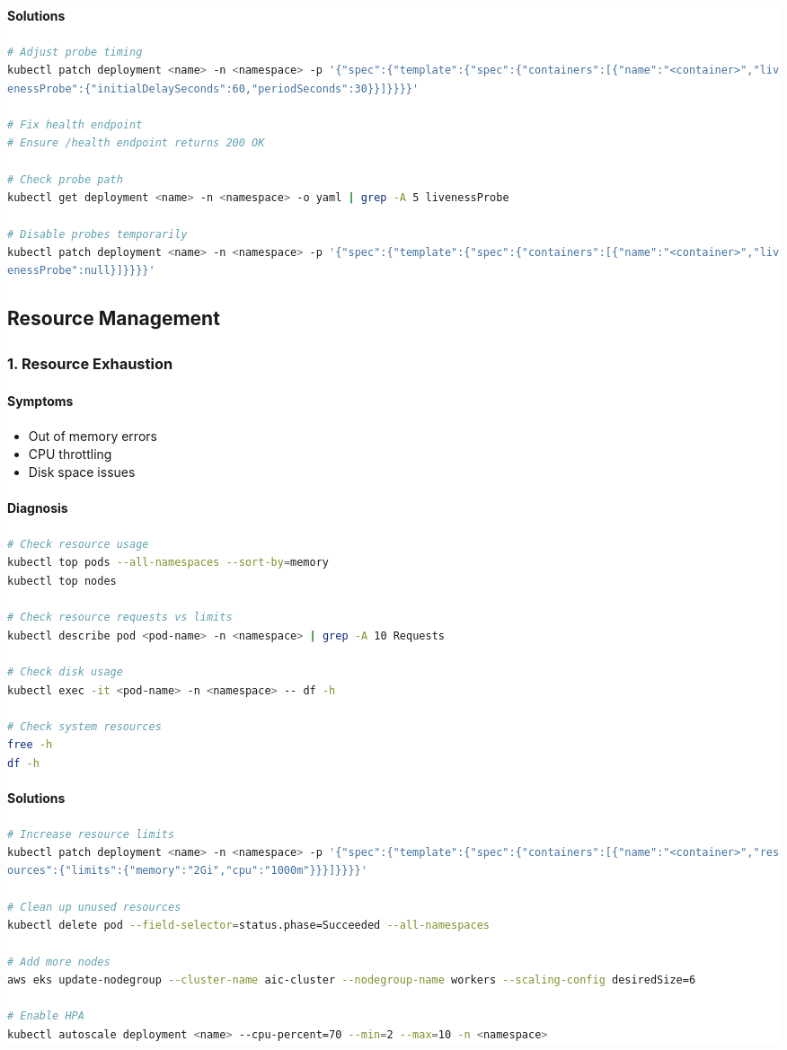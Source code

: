 #### Solutions
```bash
# Adjust probe timing
kubectl patch deployment <name> -n <namespace> -p '{"spec":{"template":{"spec":{"containers":[{"name":"<container>","livenessProbe":{"initialDelaySeconds":60,"periodSeconds":30}}]}}}}'

# Fix health endpoint
# Ensure /health endpoint returns 200 OK

# Check probe path
kubectl get deployment <name> -n <namespace> -o yaml | grep -A 5 livenessProbe

# Disable probes temporarily
kubectl patch deployment <name> -n <namespace> -p '{"spec":{"template":{"spec":{"containers":[{"name":"<container>","livenessProbe":null}]}}}}'
```

## Resource Management

### 1. Resource Exhaustion

#### Symptoms
- Out of memory errors
- CPU throttling
- Disk space issues

#### Diagnosis
```bash
# Check resource usage
kubectl top pods --all-namespaces --sort-by=memory
kubectl top nodes

# Check resource requests vs limits
kubectl describe pod <pod-name> -n <namespace> | grep -A 10 Requests

# Check disk usage
kubectl exec -it <pod-name> -n <namespace> -- df -h

# Check system resources
free -h
df -h
```

#### Solutions
```bash
# Increase resource limits
kubectl patch deployment <name> -n <namespace> -p '{"spec":{"template":{"spec":{"containers":[{"name":"<container>","resources":{"limits":{"memory":"2Gi","cpu":"1000m"}}}]}}}}'

# Clean up unused resources
kubectl delete pod --field-selector=status.phase=Succeeded --all-namespaces

# Add more nodes
aws eks update-nodegroup --cluster-name aic-cluster --nodegroup-name workers --scaling-config desiredSize=6

# Enable HPA
kubectl autoscale deployment <name> --cpu-percent=70 --min=2 --max=10 -n <namespace>
```
